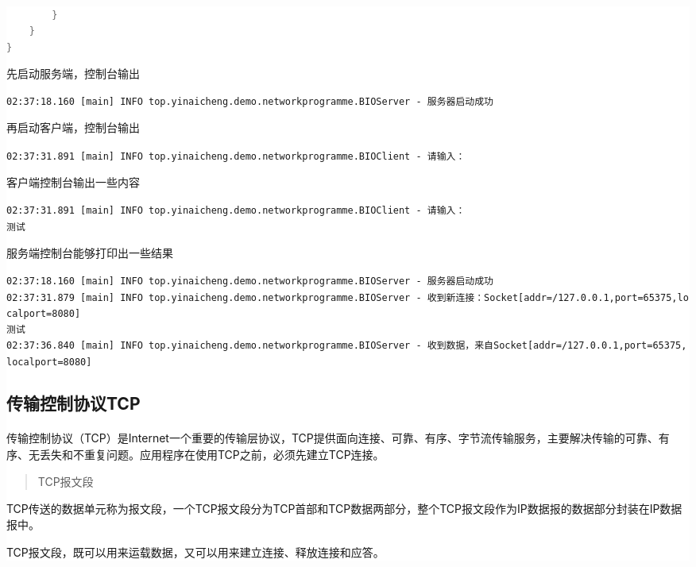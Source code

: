 ```java
        }
    }
}
```

先启动服务端，控制台输出

```log
02:37:18.160 [main] INFO top.yinaicheng.demo.networkprogramme.BIOServer - 服务器启动成功
```

再启动客户端，控制台输出
```log
02:37:31.891 [main] INFO top.yinaicheng.demo.networkprogramme.BIOClient - 请输入：
```

客户端控制台输出一些内容
```log
02:37:31.891 [main] INFO top.yinaicheng.demo.networkprogramme.BIOClient - 请输入：
测试
```

服务端控制台能够打印出一些结果
```log
02:37:18.160 [main] INFO top.yinaicheng.demo.networkprogramme.BIOServer - 服务器启动成功
02:37:31.879 [main] INFO top.yinaicheng.demo.networkprogramme.BIOServer - 收到新连接：Socket[addr=/127.0.0.1,port=65375,localport=8080]
测试
02:37:36.840 [main] INFO top.yinaicheng.demo.networkprogramme.BIOServer - 收到数据，来自Socket[addr=/127.0.0.1,port=65375,localport=8080]
```

## 传输控制协议TCP

传输控制协议（TCP）是Internet一个重要的传输层协议，TCP提供面向连接、可靠、有序、字节流传输服务，主要解决传输的可靠、有序、无丢失和不重复问题。应用程序在使用TCP之前，必须先建立TCP连接。

> TCP报文段

TCP传送的数据单元称为报文段，一个TCP报文段分为TCP首部和TCP数据两部分，整个TCP报文段作为IP数据报的数据部分封装在IP数据报中。

TCP报文段，既可以用来运载数据，又可以用来建立连接、释放连接和应答。
